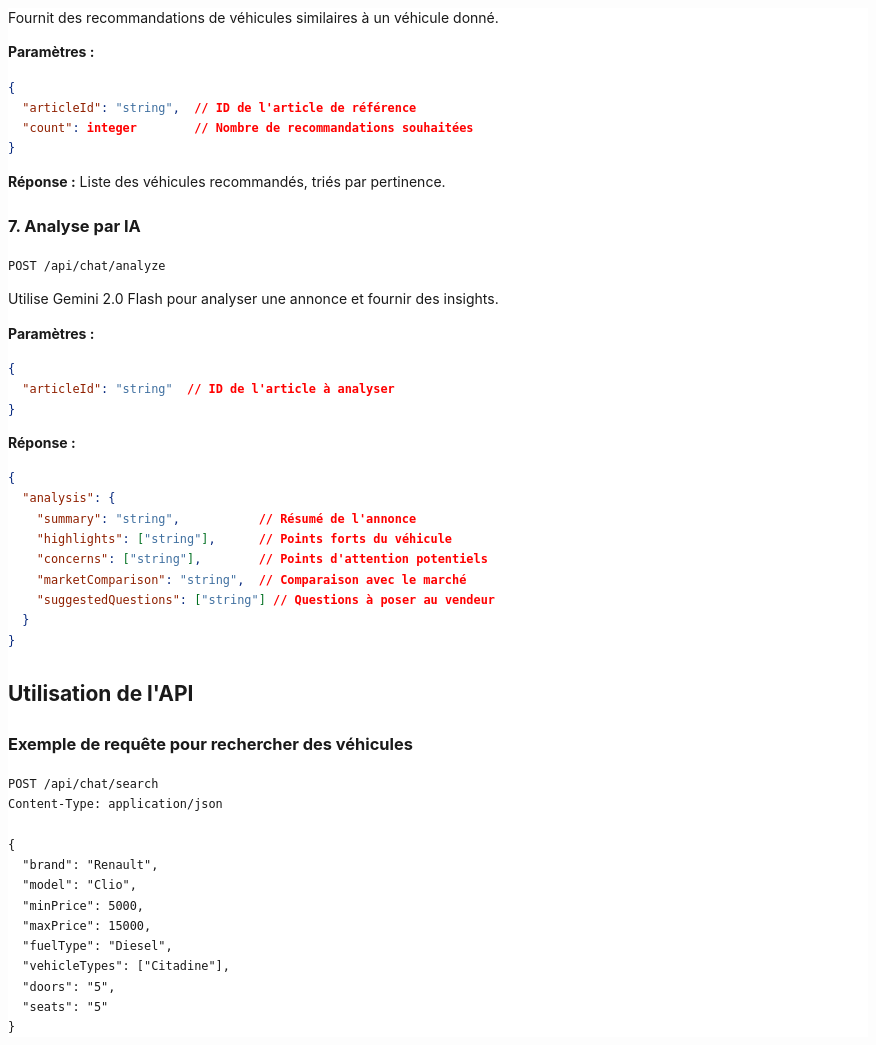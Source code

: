 Fournit des recommandations de véhicules similaires à un véhicule donné.

**Paramètres :**
```json
{
  "articleId": "string",  // ID de l'article de référence
  "count": integer        // Nombre de recommandations souhaitées
}
```

**Réponse :**
Liste des véhicules recommandés, triés par pertinence.

### 7. Analyse par IA

```
POST /api/chat/analyze
```

Utilise Gemini 2.0 Flash pour analyser une annonce et fournir des insights.

**Paramètres :**
```json
{
  "articleId": "string"  // ID de l'article à analyser
}
```

**Réponse :**
```json
{
  "analysis": {
    "summary": "string",           // Résumé de l'annonce
    "highlights": ["string"],      // Points forts du véhicule
    "concerns": ["string"],        // Points d'attention potentiels
    "marketComparison": "string",  // Comparaison avec le marché
    "suggestedQuestions": ["string"] // Questions à poser au vendeur
  }
}
```

## Utilisation de l'API

### Exemple de requête pour rechercher des véhicules

```http
POST /api/chat/search
Content-Type: application/json

{
  "brand": "Renault",
  "model": "Clio",
  "minPrice": 5000,
  "maxPrice": 15000,
  "fuelType": "Diesel",
  "vehicleTypes": ["Citadine"],
  "doors": "5",
  "seats": "5"
}
```
